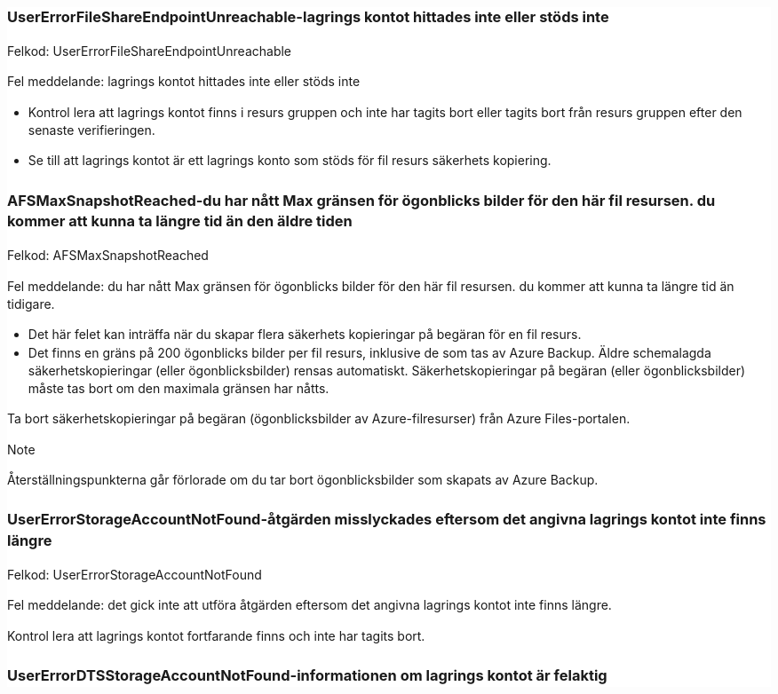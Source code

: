 ### <a name="usererrorfileshareendpointunreachable--storage-account-not-found-or-not-supported"></a>UserErrorFileShareEndpointUnreachable-lagrings kontot hittades inte eller stöds inte

Felkod: UserErrorFileShareEndpointUnreachable

Fel meddelande: lagrings kontot hittades inte eller stöds inte

- Kontrol lera att lagrings kontot finns i resurs gruppen och inte har tagits bort eller tagits bort från resurs gruppen efter den senaste verifieringen.

- Se till att lagrings kontot är ett lagrings konto som stöds för fil resurs säkerhets kopiering.

### <a name="afsmaxsnapshotreached--you-have-reached-the-max-limit-of-snapshots-for-this-file-share-you-will-be-able-to-take-more-once-the-older-ones-expire"></a>AFSMaxSnapshotReached-du har nått Max gränsen för ögonblicks bilder för den här fil resursen. du kommer att kunna ta längre tid än den äldre tiden

Felkod: AFSMaxSnapshotReached

Fel meddelande: du har nått Max gränsen för ögonblicks bilder för den här fil resursen. du kommer att kunna ta längre tid än tidigare.

- Det här felet kan inträffa när du skapar flera säkerhets kopieringar på begäran för en fil resurs.
- Det finns en gräns på 200 ögonblicks bilder per fil resurs, inklusive de som tas av Azure Backup. Äldre schemalagda säkerhetskopieringar (eller ögonblicksbilder) rensas automatiskt. Säkerhetskopieringar på begäran (eller ögonblicksbilder) måste tas bort om den maximala gränsen har nåtts.

Ta bort säkerhetskopieringar på begäran (ögonblicksbilder av Azure-filresurser) från Azure Files-portalen.

>[!NOTE]
> Återställningspunkterna går förlorade om du tar bort ögonblicksbilder som skapats av Azure Backup.

### <a name="usererrorstorageaccountnotfound--operation-failed-as-the-specified-storage-account-does-not-exist-anymore"></a>UserErrorStorageAccountNotFound-åtgärden misslyckades eftersom det angivna lagrings kontot inte finns längre

Felkod: UserErrorStorageAccountNotFound

Fel meddelande: det gick inte att utföra åtgärden eftersom det angivna lagrings kontot inte finns längre.

Kontrol lera att lagrings kontot fortfarande finns och inte har tagits bort.

### <a name="usererrordtsstorageaccountnotfound--the-storage-account-details-provided-are-incorrect"></a>UserErrorDTSStorageAccountNotFound-informationen om lagrings kontot är felaktig
